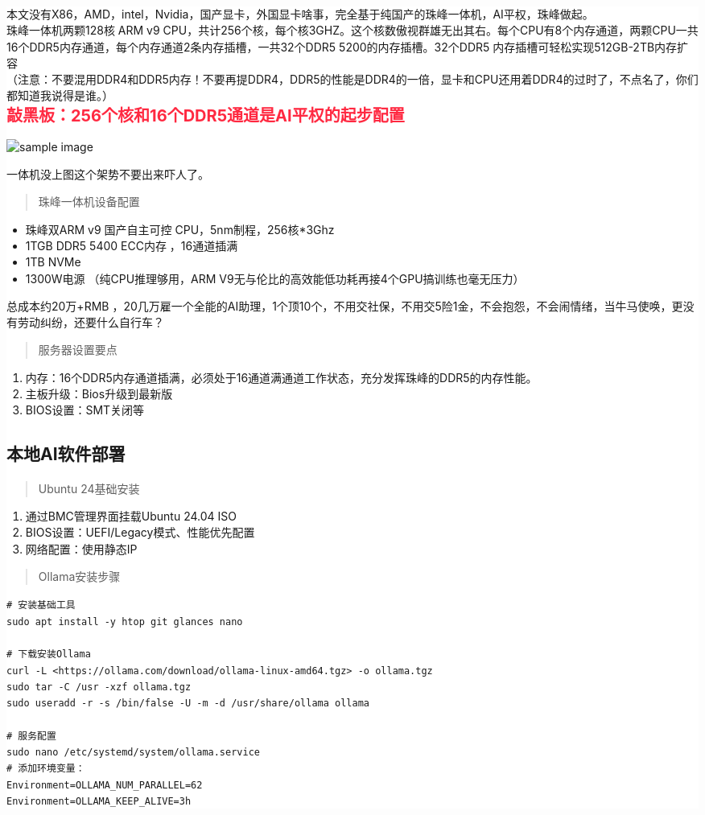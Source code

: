 本文没有X86，AMD，intel，Nvidia，国产显卡，外国显卡啥事，完全基于纯国产的珠峰一体机，AI平权，珠峰做起。<br>
珠峰一体机两颗128核 ARM v9 CPU，共计256个核，每个核3GHZ。这个核数傲视群雄无出其右。每个CPU有8个内存通道，两颗CPU一共16个DDR5内存通道，每个内存通道2条内存插槽，一共32个DDR5 5200的内存插槽。32个DDR5 内存插槽可轻松实现512GB-2TB内存扩容<br>
（注意：不要混用DDR4和DDR5内存！不要再提DDR4，DDR5的性能是DDR4的一倍，显卡和CPU还用着DDR4的过时了，不点名了，你们都知道我说得是谁。）<br>
<span textstyle="" style="font-size: 20px;color: rgb(255, 41, 65);font-weight: bold;">敲黑板：256个核和16个DDR5通道是AI平权的起步配置</span><br>

![sample image](cpu.webp "内容图")<br>

一体机没上图这个架势不要出来吓人了。<br>

> 珠峰一体机设备配置

* 珠峰双ARM v9 国产自主可控 CPU，5nm制程，256核*3Ghz
* 1TGB DDR5 5400 ECC内存 ，16通道插满
* 1TB NVMe 
* 1300W电源 （纯CPU推理够用，ARM V9无与伦比的高效能低功耗再接4个GPU搞训练也毫无压力）

总成本约20万+RMB ，20几万雇一个全能的AI助理，1个顶10个，不用交社保，不用交5险1金，不会抱怨，不会闹情绪，当牛马使唤，更没有劳动纠纷，还要什么自行车？<br>

> 服务器设置要点

1. 内存：16个DDR5内存通道插满，必须处于16通道满通道工作状态，充分发挥珠峰的DDR5的内存性能。
2. 主板升级：Bios升级到最新版
3. BIOS设置：SMT关闭等

## 本地AI软件部署

> Ubuntu 24基础安装

1. 通过BMC管理界面挂载Ubuntu 24.04 ISO
2. BIOS设置：UEFI/Legacy模式、性能优先配置
3. 网络配置：使用静态IP

> Ollama安装步骤


    # 安装基础工具
    sudo apt install -y htop git glances nano

    # 下载安装Ollama
    curl -L <https://ollama.com/download/ollama-linux-amd64.tgz> -o ollama.tgz
    sudo tar -C /usr -xzf ollama.tgz
    sudo useradd -r -s /bin/false -U -m -d /usr/share/ollama ollama

    # 服务配置
    sudo nano /etc/systemd/system/ollama.service
    # 添加环境变量：
    Environment=OLLAMA_NUM_PARALLEL=62
    Environment=OLLAMA_KEEP_ALIVE=3h
